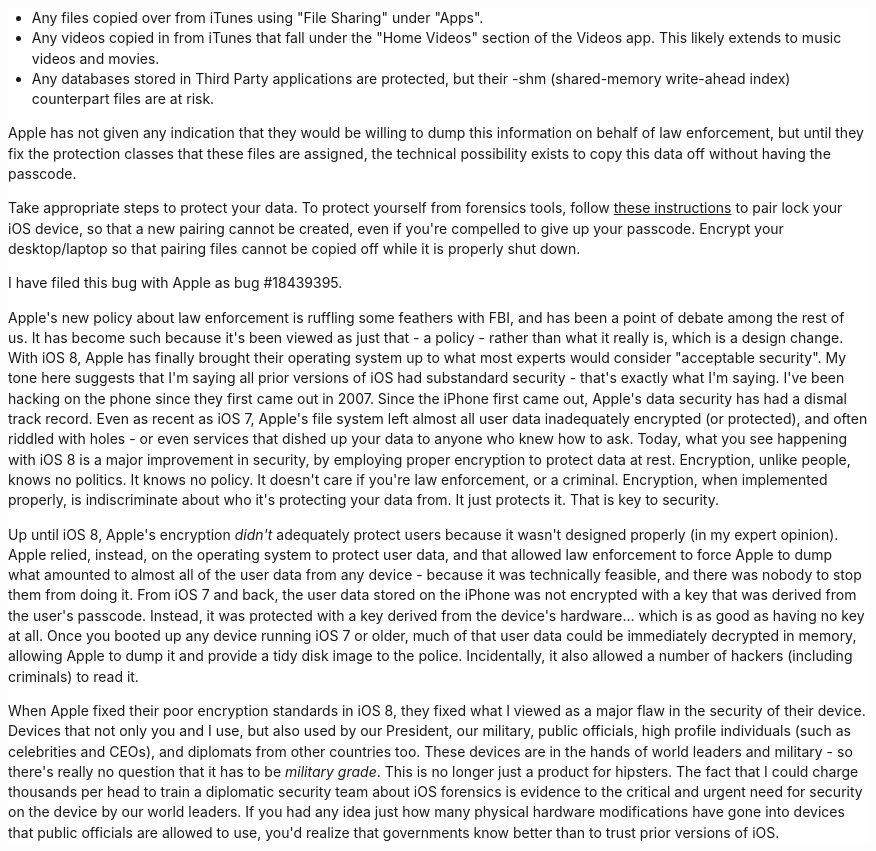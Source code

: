   * Any files copied over from iTunes using "File Sharing" under "Apps".
  * Any videos copied in from iTunes that fall under the "Home Videos" section of the Videos app. This likely extends to music videos and movies.
  * Any databases stored in Third Party applications are protected, but their -shm (shared-memory write-ahead index) counterpart files are at risk.

Apple has not given any indication that they would be willing to dump this information on behalf of law enforcement, but until they fix the protection classes that these files are assigned, the technical possibility exists to copy this data off without having the passcode.

Take appropriate steps to protect your data. To protect yourself from forensics tools, follow [these instructions](http://www.zdziarski.com/blog/?p=2589) to pair lock your iOS device, so that a new pairing cannot be created, even if you're compelled to give up your passcode. Encrypt your desktop/laptop so that pairing files cannot be copied off while it is properly shut down.

I have filed this bug with Apple as bug #18439395.

  


Apple's new policy about law enforcement is ruffling some feathers with FBI, and has been a point of debate among the rest of us. It has become such because it's been viewed as just that - a policy - rather than what it really is, which is a design change. With iOS 8, Apple has finally brought their operating system up to what most experts would consider "acceptable security". My tone here suggests that I'm saying all prior versions of iOS had substandard security - that's exactly what I'm saying. I've been hacking on the phone since they first came out in 2007. Since the iPhone first came out, Apple's data security has had a dismal track record. Even as recent as iOS 7, Apple's file system left almost all user data inadequately encrypted (or protected), and often riddled with holes - or even services that dished up your data to anyone who knew how to ask. Today, what you see happening with iOS 8 is a major improvement in security, by employing proper encryption to protect data at rest. Encryption, unlike people, knows no politics. It knows no policy. It doesn't care if you're law enforcement, or a criminal. Encryption, when implemented properly, is indiscriminate about who it's protecting your data from. It just protects it. That is key to security.

Up until iOS 8, Apple's encryption _didn't_ adequately protect users because it wasn't designed properly (in my expert opinion). Apple relied, instead, on the operating system to protect user data, and that allowed law enforcement to force Apple to dump what amounted to almost all of the user data from any device - because it was technically feasible, and there was nobody to stop them from doing it. From iOS 7 and back, the user data stored on the iPhone was not encrypted with a key that was derived from the user's passcode. Instead, it was protected with a key derived from the device's hardware… which is as good as having no key at all. Once you booted up any device running iOS 7 or older, much of that user data could be immediately decrypted in memory, allowing Apple to dump it and provide a tidy disk image to the police. Incidentally, it also allowed a number of hackers (including criminals) to read it.

When Apple fixed their poor encryption standards in iOS 8, they fixed what I viewed as a major flaw in the security of their device. Devices that not only you and I use, but also used by our President, our military, public officials, high profile individuals (such as celebrities and CEOs), and diplomats from other countries too. These devices are in the hands of world leaders and military - so there's really no question that it has to be _military grade_. This is no longer just a product for hipsters. The fact that I could charge thousands per head to train a diplomatic security team about iOS forensics is evidence to the critical and urgent need for security on the device by our world leaders. If you had any idea just how many physical hardware modifications have gone into devices that public officials are allowed to use, you'd realize that governments know better than to trust prior versions of iOS.
